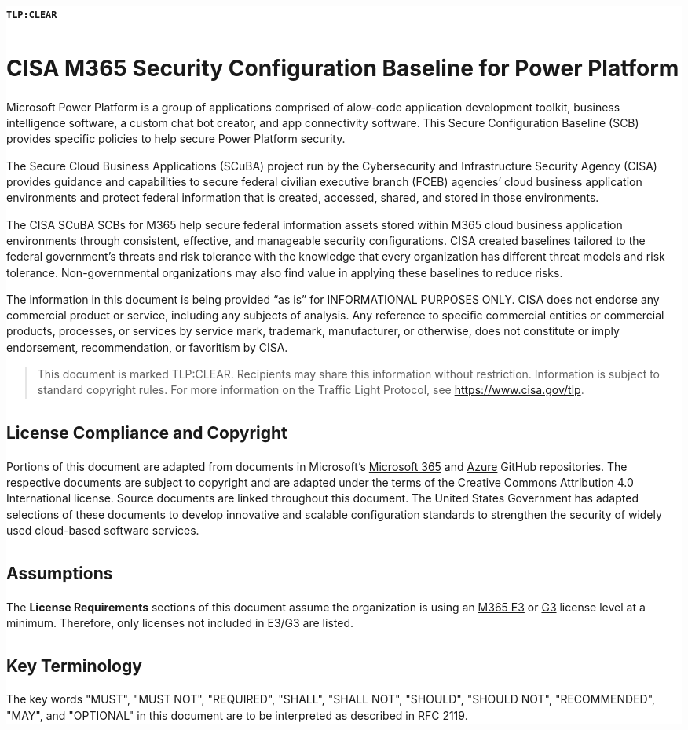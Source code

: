 **`TLP:CLEAR`**

# CISA M365 Security Configuration Baseline for Power Platform

Microsoft Power Platform is a group of applications comprised of alow-code application development toolkit, business intelligence software, a custom chat bot creator, and app connectivity software.  This Secure Configuration Baseline (SCB) provides specific policies to help secure Power Platform security.

The Secure Cloud Business Applications (SCuBA) project run by the Cybersecurity and Infrastructure Security Agency (CISA) provides guidance and capabilities to secure federal civilian executive branch (FCEB) agencies’ cloud business application environments and protect federal information that is created, accessed, shared, and stored in those environments. 

The CISA SCuBA SCBs for M365 help secure federal information assets stored within M365 cloud business application environments through consistent, effective, and manageable security configurations. CISA created baselines tailored to the federal government’s threats and risk tolerance with the knowledge that every organization has different threat models and risk tolerance. Non-governmental organizations may also find value in applying these baselines to reduce risks.

The information in this document is being provided “as is” for INFORMATIONAL PURPOSES ONLY. CISA does not endorse any commercial product or service, including any subjects of analysis. Any reference to specific commercial entities or commercial products, processes, or services by service mark, trademark, manufacturer, or otherwise, does not constitute or imply endorsement, recommendation, or favoritism by CISA.

> This document is marked TLP:CLEAR. Recipients may share this information without restriction. Information is subject to standard copyright rules. For more information on the Traffic Light Protocol, see https://www.cisa.gov/tlp.


## License Compliance and Copyright

Portions of this document are adapted from documents in Microsoft’s [Microsoft 365](https://github.com/MicrosoftDocs/microsoft-365-docs/blob/public/LICENSE) and [Azure](https://github.com/MicrosoftDocs/azure-docs/blob/main/LICENSE) GitHub repositories. The respective documents are subject to copyright and are adapted under the terms of the Creative Commons Attribution 4.0 International license. Source documents are linked throughout this document. The United States Government has adapted selections of these documents to develop innovative and scalable configuration standards to strengthen the security of widely used cloud-based software services.

## Assumptions

The **License Requirements** sections of this document assume the organization is using an [M365 E3](https://www.microsoft.com/en-us/microsoft-365/compare-microsoft-365-enterprise-plans) or [G3](https://www.microsoft.com/en-us/microsoft-365/government) license level at a minimum. Therefore, only licenses not included in E3/G3 are listed.

## Key Terminology

The key words "MUST", "MUST NOT", "REQUIRED", "SHALL", "SHALL NOT", "SHOULD", "SHOULD NOT", "RECOMMENDED", "MAY", and "OPTIONAL" in this document are to be interpreted as described in [RFC 2119](https://datatracker.ietf.org/doc/html/rfc2119).
